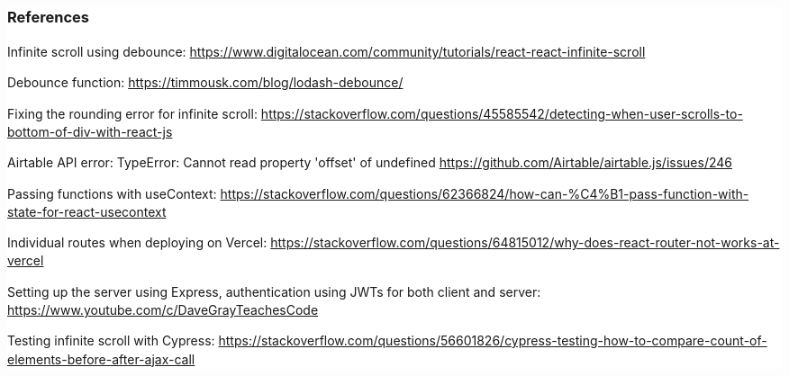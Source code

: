 
### References
Infinite scroll using debounce:
https://www.digitalocean.com/community/tutorials/react-react-infinite-scroll

Debounce function:
https://timmousk.com/blog/lodash-debounce/

Fixing the rounding error for infinite scroll:
https://stackoverflow.com/questions/45585542/detecting-when-user-scrolls-to-bottom-of-div-with-react-js

Airtable API error: TypeError: Cannot read property 'offset' of undefined
https://github.com/Airtable/airtable.js/issues/246

Passing functions with useContext:
https://stackoverflow.com/questions/62366824/how-can-%C4%B1-pass-function-with-state-for-react-usecontext

Individual routes when deploying on Vercel:
https://stackoverflow.com/questions/64815012/why-does-react-router-not-works-at-vercel

Setting up the server using Express, authentication using JWTs for both client and server:
https://www.youtube.com/c/DaveGrayTeachesCode

Testing infinite scroll with Cypress:
https://stackoverflow.com/questions/56601826/cypress-testing-how-to-compare-count-of-elements-before-after-ajax-call